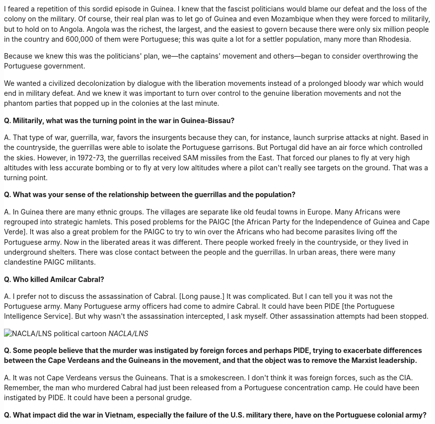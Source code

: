 I feared a repetition of this sordid episode in Guinea. I knew that the fascist politicians would blame our defeat and the loss of the colony on the military. Of course, their real plan was to let go of Guinea and even Mozambique when they were forced to militarily, but to hold on to Angola. Angola was the richest, the largest, and the easiest to govern because there were only six million people in the country and 600,000 of them were Portuguese; this was quite a lot for a settler population, many more than Rhodesia.

Because we knew this was the politicians' plan, we—the captains' movement and others—began to consider overthrowing the Portuguese government.

We wanted a civilized decolonization by dialogue with the liberation movements instead of a prolonged bloody war which would end in military defeat. And we knew it was important to turn over control to the genuine liberation movements and not the phantom parties that popped up in the colonies at the last minute.

**Q. Militarily, what was the turning point in the war in Guinea-Bissau?**

A. That type of war, guerrilla, war, favors the insurgents because they can, for instance, launch surprise attacks at night. Based in the countryside, the guerrillas were able to isolate the Portuguese garrisons. But Portugal did have an air force which controlled the skies. However, in 1972-73, the guerrillas received SAM missiles from the East. That forced our planes to fly at very high altitudes with less accurate bombing or to fly at very low altitudes where a pilot can't really see targets on the ground. That was a turning point.

**Q. What was your sense of the relationship between the guerrillas and the population?**

A. In Guinea there are many ethnic groups. The villages are separate like old feudal towns in Europe. Many Africans were regrouped into strategic hamlets. This posed problems for the PAIGC [the African Party for the Independence of Guinea and Cape Verde]. It was also a great problem for the PAIGC to try to win over the Africans who had become parasites living off the Portuguese army. Now in the liberated areas it was different. There people worked freely in the countryside, or they lived in underground shelters. There was close contact between the people and the guerrillas. In urban areas, there were many clandestine PAIGC militants.

**Q. Who killed Amilcar Cabral?**

A. I prefer not to discuss the assassination of Cabral. [Long pause.] It was complicated. But I can tell you it was not the Portuguese army. Many Portuguese army officers had come to admire Cabral. It could have been PIDE [the Portuguese Intelligence Service]. But why wasn't the assassination intercepted, I ask myself. Other assassination attempts had been stopped.

![NACLA/LNS political cartoon](image_path_placeholder_nacla_lns_cabral.jpg)
*NACLA/LNS*

**Q. Some people believe that the murder was instigated by foreign forces and perhaps PIDE, trying to exacerbate differences between the Cape Verdeans and the Guineans in the movement, and that the object was to remove the Marxist leadership.**

A. It was not Cape Verdeans versus the Guineans. That is a smokescreen. I don't think it was foreign forces, such as the CIA. Remember, the man who murdered Cabral had just been released from a Portuguese concentration camp. He could have been instigated by PIDE. It could have been a personal grudge.

**Q. What impact did the war in Vietnam, especially the failure of the U.S. military there, have on the Portuguese colonial army?**

